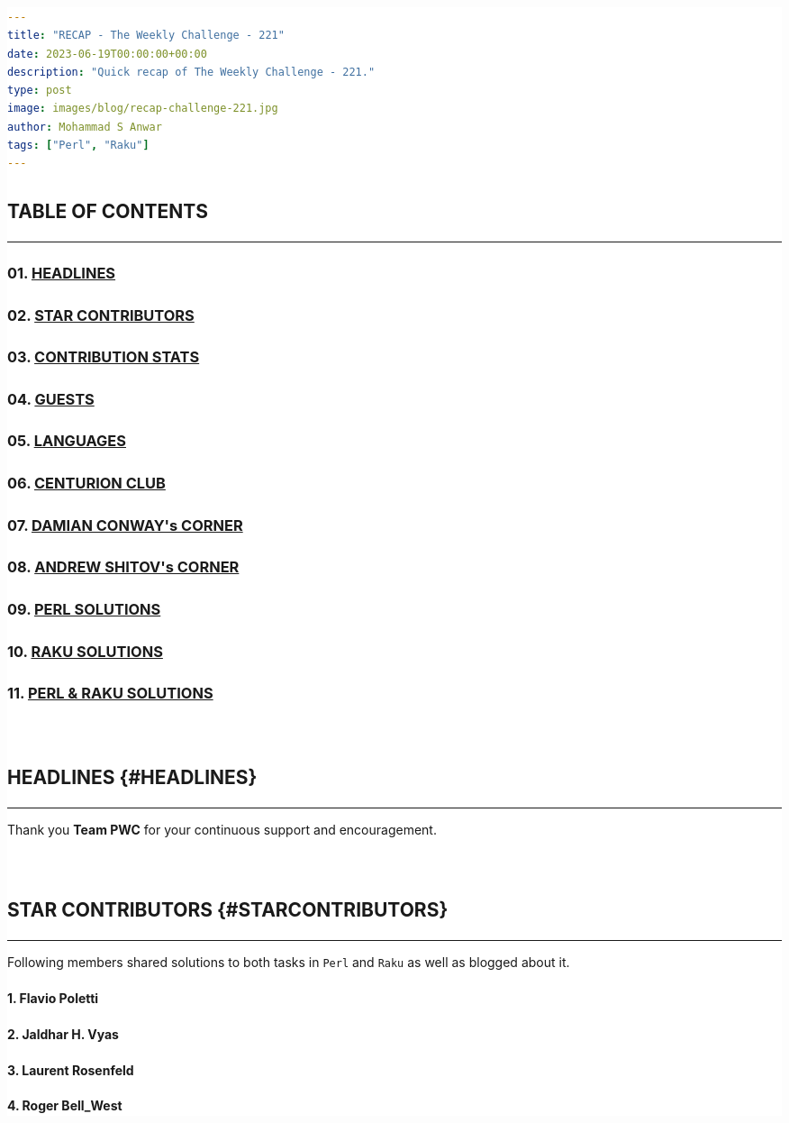 ```yaml
---
title: "RECAP - The Weekly Challenge - 221"
date: 2023-06-19T00:00:00+00:00
description: "Quick recap of The Weekly Challenge - 221."
type: post
image: images/blog/recap-challenge-221.jpg
author: Mohammad S Anwar
tags: ["Perl", "Raku"]
---
```


## TABLE OF CONTENTS
***

### 01. [HEADLINES](#HEADLINES)
### 02. [STAR CONTRIBUTORS](#STARCONTRIBUTORS)
### 03. [CONTRIBUTION STATS](#CONTRIBUTIONSTATS)
### 04. [GUESTS](#GUESTS)
### 05. [LANGUAGES](#LANGUAGES)
### 06. [CENTURION CLUB](#CENTURIONCLUB)
### 07. [DAMIAN CONWAY's CORNER](#DAMIANCONWAYCORNER)
### 08. [ANDREW SHITOV's CORNER](#ANDREWSHITOVCORNER)
### 09. [PERL SOLUTIONS](#PERLSOLUTIONS)
### 10. [RAKU SOLUTIONS](#RAKUSOLUTIONS)
### 11. [PERL & RAKU SOLUTIONS](#PERLRAKUSOLUTIONS)

<br>

## HEADLINES {#HEADLINES}
***

Thank you **Team PWC** for your continuous support and encouragement.

<br>

## STAR CONTRIBUTORS {#STARCONTRIBUTORS}
***

Following members shared solutions to both tasks in `Perl` and `Raku` as well as blogged about it.

#### 1. Flavio Poletti
#### 2. Jaldhar H. Vyas
#### 3. Laurent Rosenfeld
#### 4. Roger Bell_West
